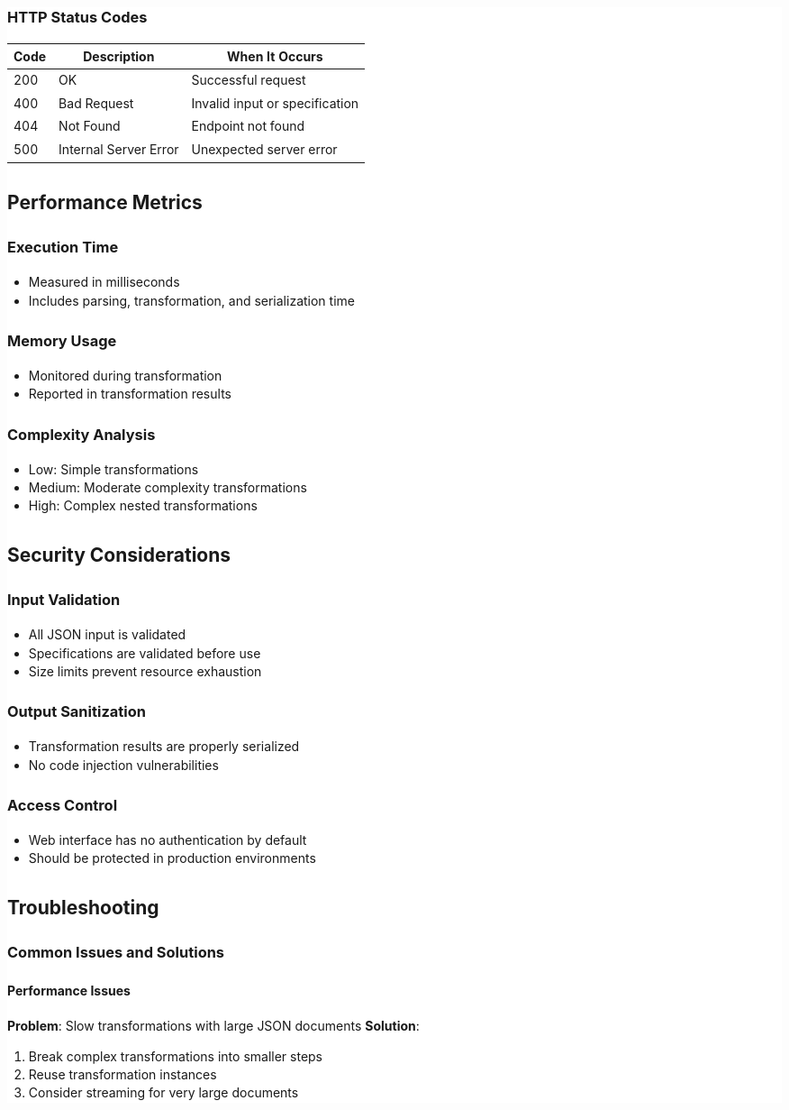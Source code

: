 ### HTTP Status Codes

| Code | Description | When It Occurs |
|------|-------------|----------------|
| 200 | OK | Successful request |
| 400 | Bad Request | Invalid input or specification |
| 404 | Not Found | Endpoint not found |
| 500 | Internal Server Error | Unexpected server error |

## Performance Metrics

### Execution Time
- Measured in milliseconds
- Includes parsing, transformation, and serialization time

### Memory Usage
- Monitored during transformation
- Reported in transformation results

### Complexity Analysis
- Low: Simple transformations
- Medium: Moderate complexity transformations
- High: Complex nested transformations

## Security Considerations

### Input Validation
- All JSON input is validated
- Specifications are validated before use
- Size limits prevent resource exhaustion

### Output Sanitization
- Transformation results are properly serialized
- No code injection vulnerabilities

### Access Control
- Web interface has no authentication by default
- Should be protected in production environments

## Troubleshooting

### Common Issues and Solutions

#### Performance Issues
**Problem**: Slow transformations with large JSON documents
**Solution**: 
1. Break complex transformations into smaller steps
2. Reuse transformation instances
3. Consider streaming for very large documents
